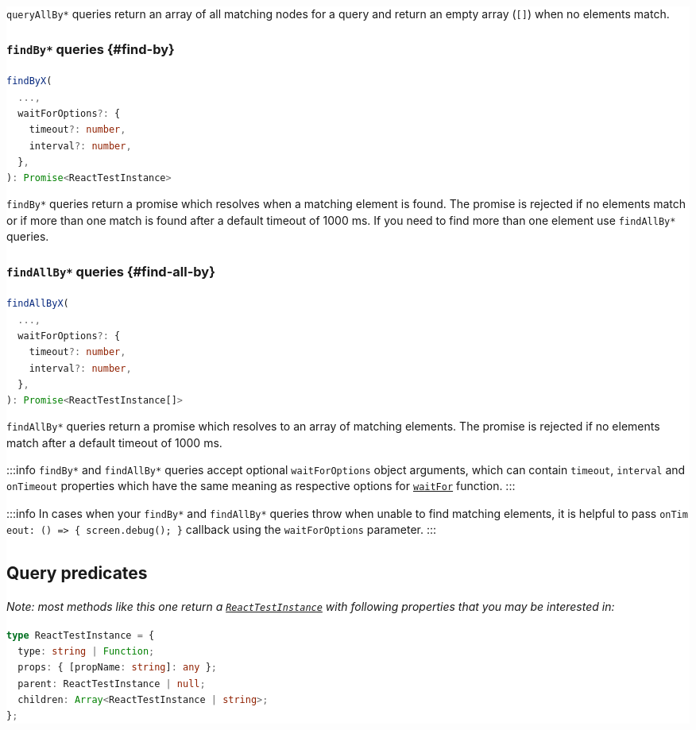 `queryAllBy*` queries return an array of all matching nodes for a query and return an empty array (`[]`) when no elements match.

### `findBy*` queries {#find-by}

```ts
findByX(
  ...,
  waitForOptions?: {
    timeout?: number,
    interval?: number,
  },
): Promise<ReactTestInstance>
```

`findBy*` queries return a promise which resolves when a matching element is found. The promise is rejected if no elements match or if more than one match is found after a default timeout of 1000 ms. If you need to find more than one element use `findAllBy*` queries.

### `findAllBy*` queries {#find-all-by}

```ts
findAllByX(
  ...,
  waitForOptions?: {
    timeout?: number,
    interval?: number,
  },
): Promise<ReactTestInstance[]>
```

`findAllBy*` queries return a promise which resolves to an array of matching elements. The promise is rejected if no elements match after a default timeout of 1000 ms.

:::info
`findBy*` and `findAllBy*` queries accept optional `waitForOptions` object arguments, which can contain `timeout`, `interval` and `onTimeout` properties which have the same meaning as respective options for [`waitFor`](other#waitfor) function.
:::

:::info
In cases when your `findBy*` and `findAllBy*` queries throw when unable to find matching elements, it is helpful to pass `onTimeout: () => { screen.debug(); }` callback using the `waitForOptions` parameter.
:::

## Query predicates

_Note: most methods like this one return a [`ReactTestInstance`](https://reactjs.org/docs/test-renderer.html#testinstance) with following properties that you may be interested in:_

```typescript
type ReactTestInstance = {
  type: string | Function;
  props: { [propName: string]: any };
  parent: ReactTestInstance | null;
  children: Array<ReactTestInstance | string>;
};
```
